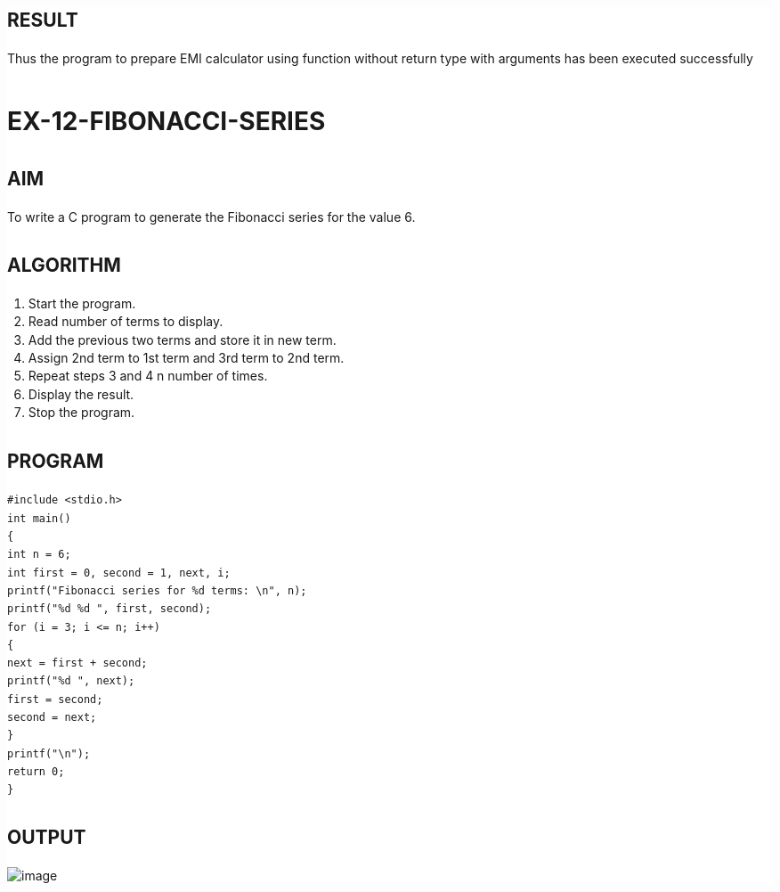 ## RESULT

Thus the program to prepare EMI calculator using function without return type with arguments has been executed successfully
 
 


# EX-12-FIBONACCI-SERIES
## AIM
To write a C program to generate the Fibonacci series for the value 6.

## ALGORITHM
1.	Start the program.
2.	Read number of terms to display.
3.	Add the previous two terms and store it in new term.
4.	Assign 2nd term to 1st term and 3rd term to 2nd term.
5.	Repeat steps 3 and 4 n number of times.
6.	Display the result.
7.	Stop the program.

## PROGRAM
```
#include <stdio.h>
int main()
{
int n = 6;
int first = 0, second = 1, next, i;
printf("Fibonacci series for %d terms: \n", n);
printf("%d %d ", first, second);
for (i = 3; i <= n; i++)
{
next = first + second;
printf("%d ", next);
first = second;
second = next;
}
printf("\n");
return 0;
}
```
## OUTPUT
![image](https://github.com/user-attachments/assets/ffa34edb-8eed-43dc-97a4-b34c9335a8aa)






